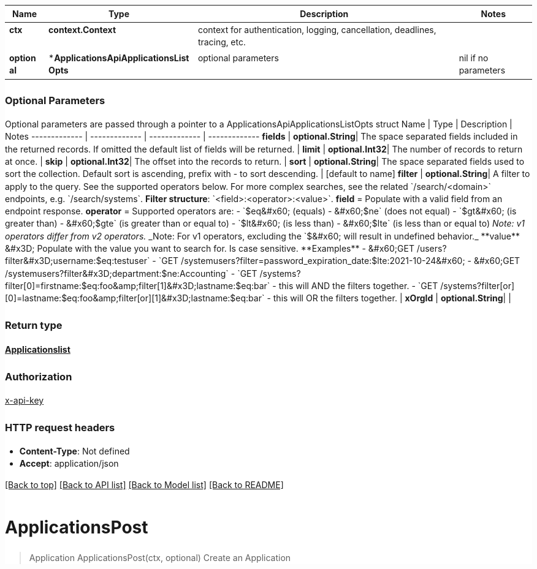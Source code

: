 Name | Type | Description  | Notes
------------- | ------------- | ------------- | -------------
 **ctx** | **context.Context** | context for authentication, logging, cancellation, deadlines, tracing, etc.
 **optional** | ***ApplicationsApiApplicationsListOpts** | optional parameters | nil if no parameters

### Optional Parameters
Optional parameters are passed through a pointer to a ApplicationsApiApplicationsListOpts struct
Name | Type | Description  | Notes
------------- | ------------- | ------------- | -------------
 **fields** | **optional.String**| The space separated fields included in the returned records. If omitted the default list of fields will be returned. | 
 **limit** | **optional.Int32**| The number of records to return at once. | 
 **skip** | **optional.Int32**| The offset into the records to return. | 
 **sort** | **optional.String**| The space separated fields used to sort the collection. Default sort is ascending, prefix with - to sort descending. | [default to name]
 **filter** | **optional.String**| A filter to apply to the query. See the supported operators below. For more complex searches, see the related &#x60;/search/&lt;domain&gt;&#x60; endpoints, e.g. &#x60;/search/systems&#x60;.  **Filter structure**: &#x60;&lt;field&gt;:&lt;operator&gt;:&lt;value&gt;&#x60;.  **field** &#x3D; Populate with a valid field from an endpoint response.  **operator** &#x3D; Supported operators are: - &#x60;$eq&#x60; (equals) - &#x60;$ne&#x60; (does not equal) - &#x60;$gt&#x60; (is greater than) - &#x60;$gte&#x60; (is greater than or equal to) - &#x60;$lt&#x60; (is less than) - &#x60;$lte&#x60; (is less than or equal to)  _Note: v1 operators differ from v2 operators._  _Note: For v1 operators, excluding the &#x60;$&#x60; will result in undefined behavior._  **value** &#x3D; Populate with the value you want to search for. Is case sensitive.  **Examples** - &#x60;GET /users?filter&#x3D;username:$eq:testuser&#x60; - &#x60;GET /systemusers?filter&#x3D;password_expiration_date:$lte:2021-10-24&#x60; - &#x60;GET /systemusers?filter&#x3D;department:$ne:Accounting&#x60; - &#x60;GET /systems?filter[0]&#x3D;firstname:$eq:foo&amp;filter[1]&#x3D;lastname:$eq:bar&#x60; - this will    AND the filters together. - &#x60;GET /systems?filter[or][0]&#x3D;lastname:$eq:foo&amp;filter[or][1]&#x3D;lastname:$eq:bar&#x60; - this will    OR the filters together. | 
 **xOrgId** | **optional.String**|  | 

### Return type

[**Applicationslist**](applicationslist.md)

### Authorization

[x-api-key](../README.md#x-api-key)

### HTTP request headers

 - **Content-Type**: Not defined
 - **Accept**: application/json

[[Back to top]](#) [[Back to API list]](../README.md#documentation-for-api-endpoints) [[Back to Model list]](../README.md#documentation-for-models) [[Back to README]](../README.md)

# **ApplicationsPost**
> Application ApplicationsPost(ctx, optional)
Create an Application

